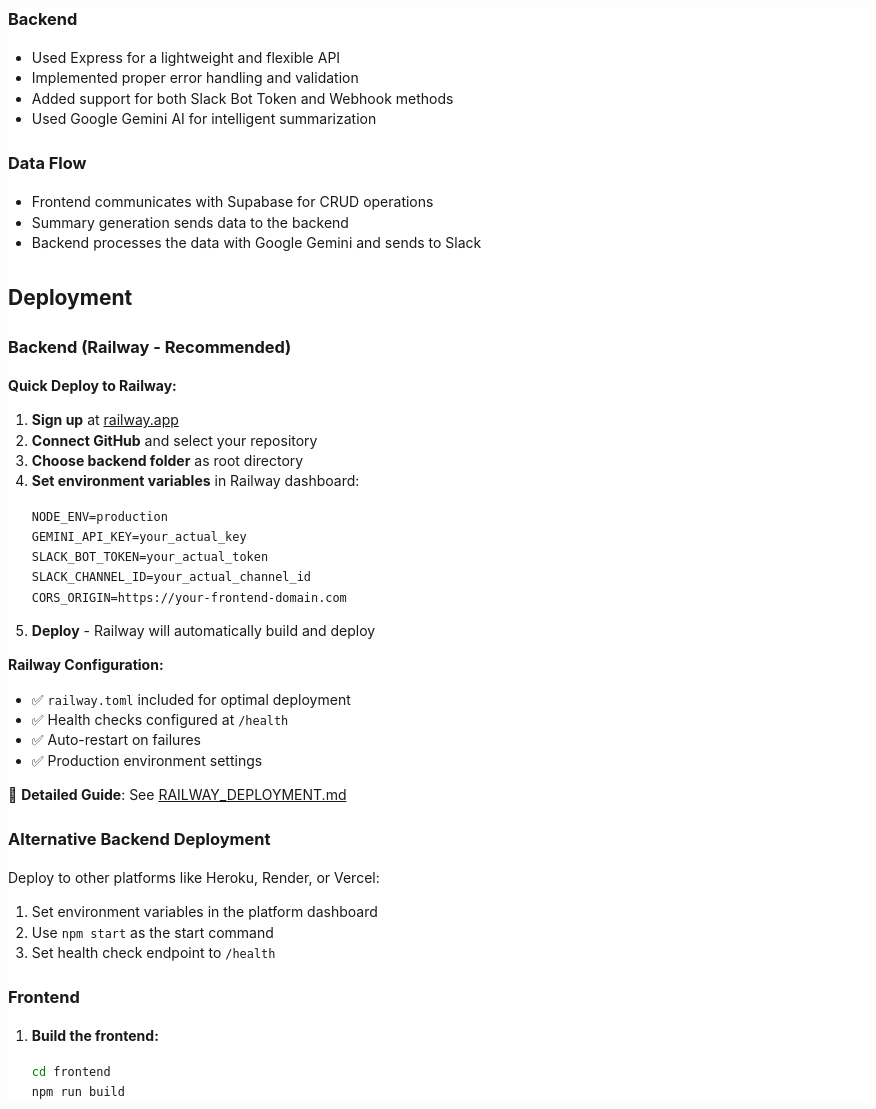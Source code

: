 ### Backend

- Used Express for a lightweight and flexible API
- Implemented proper error handling and validation
- Added support for both Slack Bot Token and Webhook methods
- Used Google Gemini AI for intelligent summarization

### Data Flow

- Frontend communicates with Supabase for CRUD operations
- Summary generation sends data to the backend
- Backend processes the data with Google Gemini and sends to Slack

## Deployment

### Backend (Railway - Recommended)

**Quick Deploy to Railway:**

1. **Sign up** at [railway.app](https://railway.app)
2. **Connect GitHub** and select your repository
3. **Choose backend folder** as root directory
4. **Set environment variables** in Railway dashboard:
   ```
   NODE_ENV=production
   GEMINI_API_KEY=your_actual_key
   SLACK_BOT_TOKEN=your_actual_token
   SLACK_CHANNEL_ID=your_actual_channel_id
   CORS_ORIGIN=https://your-frontend-domain.com
   ```
5. **Deploy** - Railway will automatically build and deploy

**Railway Configuration:**

- ✅ `railway.toml` included for optimal deployment
- ✅ Health checks configured at `/health`
- ✅ Auto-restart on failures
- ✅ Production environment settings

📖 **Detailed Guide**: See [RAILWAY_DEPLOYMENT.md](./RAILWAY_DEPLOYMENT.md)

### Alternative Backend Deployment

Deploy to other platforms like Heroku, Render, or Vercel:

1. Set environment variables in the platform dashboard
2. Use `npm start` as the start command
3. Set health check endpoint to `/health`

### Frontend

1. **Build the frontend:**

   ```bash
   cd frontend
   npm run build
   ```
